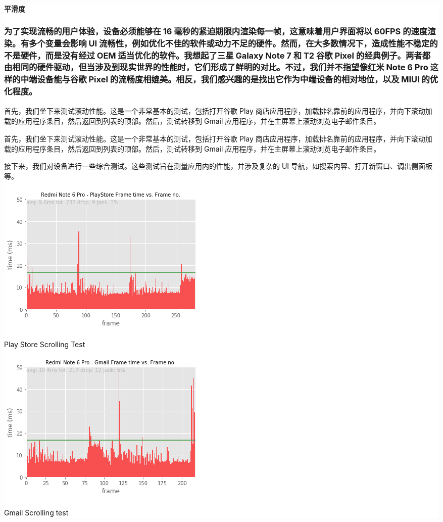**平滑度**

### 为了实现流畅的用户体验，设备必须能够在 16 毫秒的紧迫期限内渲染每一帧，这意味着用户界面将以 60FPS 的速度渲染。有多个变量会影响 UI 流畅性，例如优化不佳的软件或动力不足的硬件。然而，在大多数情况下，造成性能不稳定的不是硬件，而是没有经过 OEM 适当优化的软件。我想起了三星 Galaxy Note 7 和 T2 谷歌 Pixel 的经典例子。两者都由相同的硬件驱动，但当涉及到现实世界的性能时，它们形成了鲜明的对比。不过，我们并不指望像红米 Note 6 Pro 这样的中端设备能与谷歌 Pixel 的流畅度相媲美。相反，我们感兴趣的是找出它作为中端设备的相对地位，以及 MIUI 的优化程度。

首先，我们坐下来测试滚动性能。这是一个非常基本的测试，包括打开谷歌 Play 商店应用程序，加载排名靠前的应用程序，并向下滚动加载的应用程序条目，然后返回到列表的顶部。然后，测试转移到 Gmail 应用程序，并在主屏幕上滚动浏览电子邮件条目。

首先，我们坐下来测试滚动性能。这是一个非常基本的测试，包括打开谷歌 Play 商店应用程序，加载排名靠前的应用程序，并向下滚动加载的应用程序条目，然后返回到列表的顶部。然后，测试转移到 Gmail 应用程序，并在主屏幕上滚动浏览电子邮件条目。

接下来，我们对设备进行一些综合测试。这些测试旨在测量应用内的性能，并涉及复杂的 UI 导航，如搜索内容、打开新窗口、调出侧面板等。

 <picture>![](img/c7d10995abc62d01a88344bd02481e38.png)</picture> 

Play Store Scrolling Test

 <picture>![](img/ecf05fc85967d24ac8198fde8a210c45.png)</picture> 

Gmail Scrolling test
